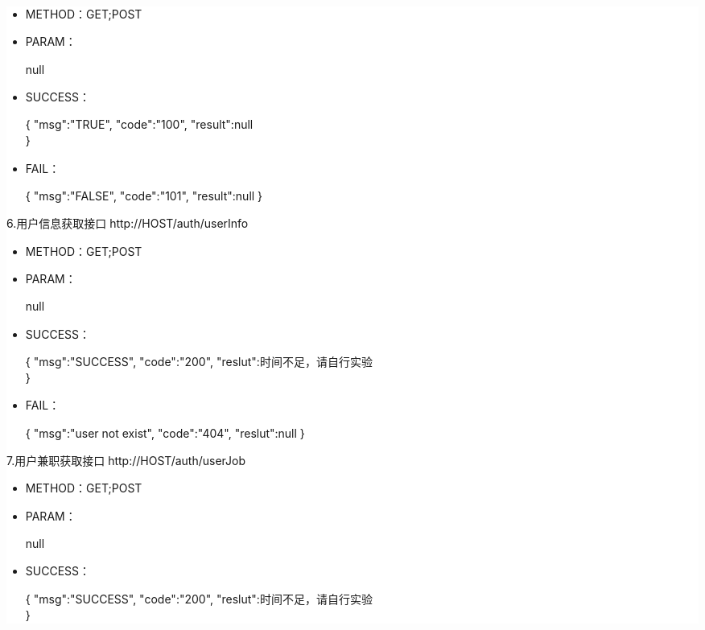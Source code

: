 * METHOD：GET;POST
* PARAM：


    null
* SUCCESS：


    {
        "msg":"TRUE",
        "code":"100",
        "result":null    
    }
* FAIL：


    {
        "msg":"FALSE",
        "code":"101",
        "result":null
    }
    
6.用户信息获取接口
http://HOST/auth/userInfo

* METHOD：GET;POST
* PARAM：


    null
* SUCCESS：


    {
        "msg":"SUCCESS",
        "code":"200",
        "reslut":时间不足，请自行实验    
    }
    
* FAIL：


    {
        "msg":"user not exist",
        "code":"404",
        "reslut":null
    }
    
    
7.用户兼职获取接口
http://HOST/auth/userJob

* METHOD：GET;POST
* PARAM：


    null
* SUCCESS：


    {
        "msg":"SUCCESS",
        "code":"200",
        "reslut":时间不足，请自行实验    
    }
    